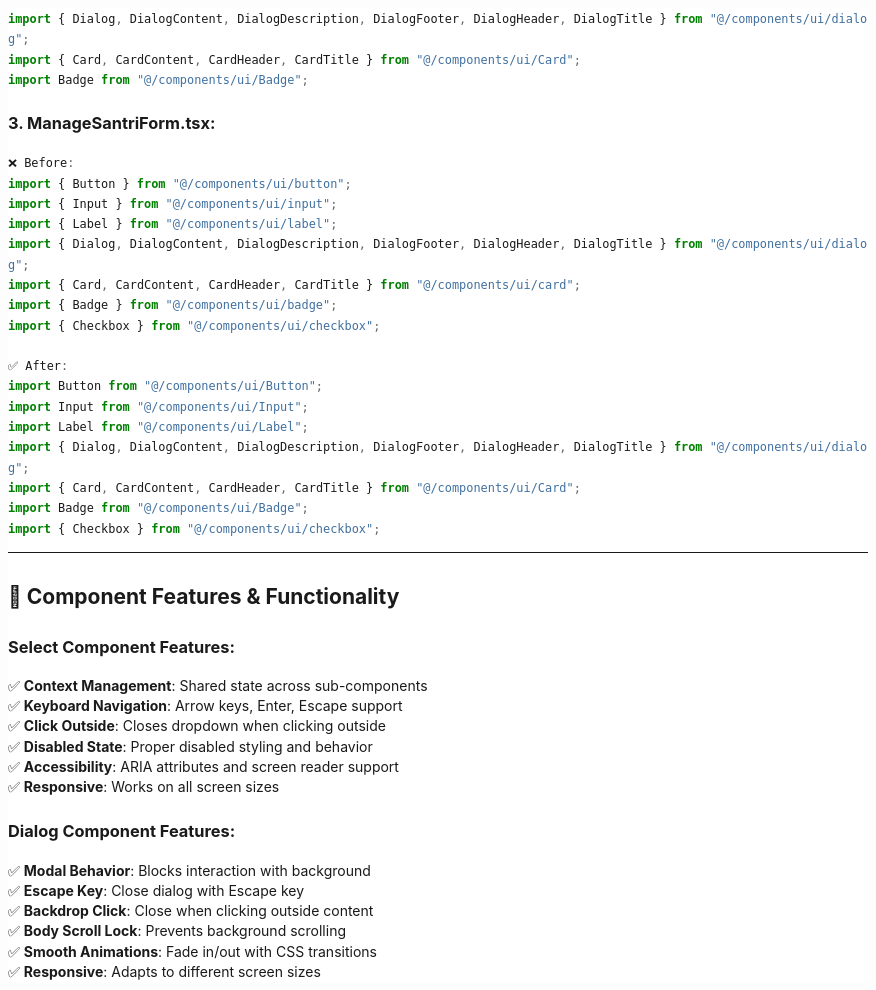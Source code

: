 ```typescript
import { Dialog, DialogContent, DialogDescription, DialogFooter, DialogHeader, DialogTitle } from "@/components/ui/dialog";
import { Card, CardContent, CardHeader, CardTitle } from "@/components/ui/Card";
import Badge from "@/components/ui/Badge";
```

### **3. ManageSantriForm.tsx:**

```typescript
❌ Before:
import { Button } from "@/components/ui/button";
import { Input } from "@/components/ui/input";
import { Label } from "@/components/ui/label";
import { Dialog, DialogContent, DialogDescription, DialogFooter, DialogHeader, DialogTitle } from "@/components/ui/dialog";
import { Card, CardContent, CardHeader, CardTitle } from "@/components/ui/card";
import { Badge } from "@/components/ui/badge";
import { Checkbox } from "@/components/ui/checkbox";

✅ After:
import Button from "@/components/ui/Button";
import Input from "@/components/ui/Input";
import Label from "@/components/ui/Label";
import { Dialog, DialogContent, DialogDescription, DialogFooter, DialogHeader, DialogTitle } from "@/components/ui/dialog";
import { Card, CardContent, CardHeader, CardTitle } from "@/components/ui/Card";
import Badge from "@/components/ui/Badge";
import { Checkbox } from "@/components/ui/checkbox";
```

---

## 🎯 Component Features & Functionality

### **Select Component Features:**

✅ **Context Management**: Shared state across sub-components  
✅ **Keyboard Navigation**: Arrow keys, Enter, Escape support  
✅ **Click Outside**: Closes dropdown when clicking outside  
✅ **Disabled State**: Proper disabled styling and behavior  
✅ **Accessibility**: ARIA attributes and screen reader support  
✅ **Responsive**: Works on all screen sizes

### **Dialog Component Features:**

✅ **Modal Behavior**: Blocks interaction with background  
✅ **Escape Key**: Close dialog with Escape key  
✅ **Backdrop Click**: Close when clicking outside content  
✅ **Body Scroll Lock**: Prevents background scrolling  
✅ **Smooth Animations**: Fade in/out with CSS transitions  
✅ **Responsive**: Adapts to different screen sizes
